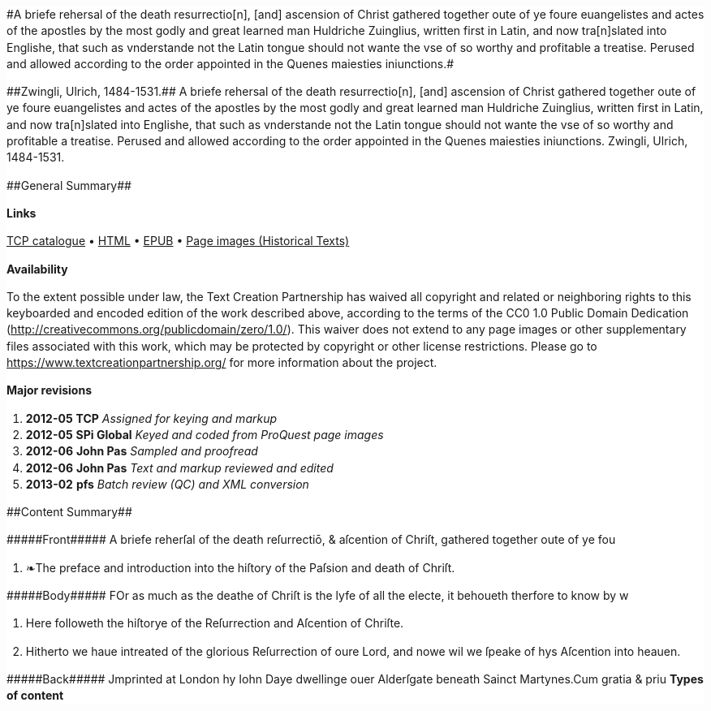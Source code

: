 #A briefe rehersal of the death resurrectio[n], [and] ascension of Christ gathered together oute of ye foure euangelistes and actes of the apostles by the most godly and great learned man Huldriche Zuinglius, written first in Latin, and now tra[n]slated into Englishe, that such as vnderstande not the Latin tongue should not wante the vse of so worthy and profitable a treatise. Perused and allowed according to the order appointed in the Quenes maiesties iniunctions.#

##Zwingli, Ulrich, 1484-1531.##
A briefe rehersal of the death resurrectio[n], [and] ascension of Christ gathered together oute of ye foure euangelistes and actes of the apostles by the most godly and great learned man Huldriche Zuinglius, written first in Latin, and now tra[n]slated into Englishe, that such as vnderstande not the Latin tongue should not wante the vse of so worthy and profitable a treatise. Perused and allowed according to the order appointed in the Quenes maiesties iniunctions.
Zwingli, Ulrich, 1484-1531.

##General Summary##

**Links**

[TCP catalogue](http://www.ota.ox.ac.uk/tcp/)  • 
[HTML](http://tei.it.ox.ac.uk/tcp/Texts-HTML/free/A15/A15874.html)  • 
[EPUB](http://tei.it.ox.ac.uk/tcp/Texts-EPUB/free/A15/A15874.epub) • 
[Page images (Historical Texts)](https://historicaltexts.jisc.ac.uk/eebo-99842330e)

**Availability**

To the extent possible under law, the Text Creation Partnership has waived all copyright and related or neighboring rights to this keyboarded and encoded edition of the work described above, according to the terms of the CC0 1.0 Public Domain Dedication (http://creativecommons.org/publicdomain/zero/1.0/). This waiver does not extend to any page images or other supplementary files associated with this work, which may be protected by copyright or other license restrictions. Please go to https://www.textcreationpartnership.org/ for more information about the project.

**Major revisions**

1. __2012-05__ __TCP__ *Assigned for keying and markup*
1. __2012-05__ __SPi Global__ *Keyed and coded from ProQuest page images*
1. __2012-06__ __John Pas__ *Sampled and proofread*
1. __2012-06__ __John Pas__ *Text and markup reviewed and edited*
1. __2013-02__ __pfs__ *Batch review (QC) and XML conversion*

##Content Summary##

#####Front#####
A briefe reherſal of the death reſurrectiō, & aſcention of Chriſt, gathered together oute of ye fou
1. ❧The preface and introduction into the hiſtory of the Paſsion and death of Chriſt.

#####Body#####
FOr as much as the deathe of Chriſt is the lyfe of all the electe, it behoueth therfore to know by w
1. Here followeth the hiſtorye of the Reſurrection and Aſcention of Chriſte.

1. Hitherto we haue intreated of the glorious Reſurrection of oure Lord, and nowe wil we ſpeake of hys Aſcention into heauen.

#####Back#####
Jmprinted at London hy Iohn Daye dwellinge ouer Alderſgate beneath Sainct Martynes.Cum gratia & priu
**Types of content**
